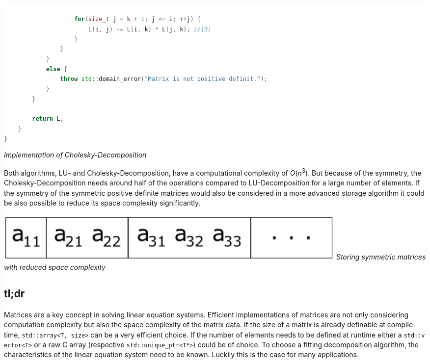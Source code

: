 ```cpp
                    
                    for(size_t j = k + 1; j <= i; ++j) { 
                        L(i, j) -= L(i, k) * L(j, k); //(3)
                    }
                }
            }
            else {
                throw std::domain_error("Matrix is not positive definit.");
            }
        }
        
        return L;
    }
}
```
*Implementation of Cholesky-Decomposition*

Both algorithms, LU- and Cholesky-Decomposition, have a computational complexity of $O(n^3)$. But because of the symmetry, the Cholesky-Decomposition needs around half of the operations compared to LU-Decomposition for a large number of elements. If the symmetry of the symmetric positive definite matrices would also be considered in a more advanced storage algorithm it could be also possible to reduce its space complexity significantly.

![Storing symmetric matrices with reduced space complexity](/img/symmetricspace.png)
*Storing symmetric matrices with reduced space complexity*

## tl;dr

Matrices are a key concept in solving linear equation systems. Efficient implementations of matrices are not only considering computation complexity but also the space complexity of the matrix data. If the size of a matrix is already definable at compile-time, `std::array<T, size>` can be a very efficient choice. If the number of elements needs to be defined at runtime either a `std::vector<T>` or a raw C array (respective `std::unique_ptr<T*>`) could be of choice. To choose a fitting decomposition algorithm, the characteristics of the linear equation system need to be known. Luckily this is the case for many applications.

[1]: https://en.wikipedia.org/wiki/Matrix_decomposition#Decompositions_related_to_solving_systems_of_linear_equations
[2]: https://github.com/Ben1980/linAlg
[3]: https://en.wikipedia.org/wiki/Invertible_matrix
[4]: https://en.cppreference.com/w/cpp/utility/functional
[5]: https://en.wikipedia.org/wiki/Matrix_multiplication
[6]: https://en.wikipedia.org/wiki/Strassen_algorithm
[7]: https://en.wikipedia.org/wiki/Matrix_multiplication#/media/File:Bound_on_matrix_multiplication_omega_over_time.svg
[8]: https://en.wikipedia.org/wiki/Comparison_of_linear_algebra_libraries
[9]: https://en.wikipedia.org/wiki/LAPACK
[10]: https://en.wikipedia.org/wiki/Math_Kernel_Library
[11]: https://en.wikipedia.org/wiki/Standard_Template_Library
[12]: https://en.cppreference.com/w/cpp/container/vector
[13]: https://en.cppreference.com/w/cpp/container/array
[14]: http://quick-bench.com/
[15]: https://www.gribblelab.org/CBootCamp/7_Memory_Stack_vs_Heap.html
[16]: https://gcc.gnu.org/onlinedocs/gcc-9.2.0/libstdc++/api/a07959.html
[17]: https://en.wikipedia.org/wiki/Row-_and_column-major_order
[18]: https://en.wikipedia.org/wiki/Transpose
[19]: https://en.cppreference.com/w/cpp/named_req/ContiguousContainer
[20]: https://en.wikipedia.org/wiki/Locality_of_reference
[21]: https://gcc.gnu.org/onlinedocs/gcc-9.2.0/libstdc++/api/a01699.html
[22]: https://releases.llvm.org/8.0.0/tools/clang/docs/ReleaseNotes.html
[23]: https://gcc.gnu.org/gcc-9/
[24]: https://en.wikipedia.org/wiki/LU_decomposition
[25]: https://en.wikipedia.org/wiki/Diagonally_dominant_matrix
[26]: https://en.wikipedia.org/wiki/Pivot_element#Scaled_pivoting
[27]: https://en.wikipedia.org/wiki/Identity_matrix
[28]: https://en.wikipedia.org/wiki/Iterative_refinement
[29]: https://en.wikipedia.org/wiki/Finite_element_method
[30]: https://en.wikipedia.org/wiki/Conservation_of_energy
[31]: https://en.wikipedia.org/wiki/Symmetric_matrix
[32]: https://en.wikipedia.org/wiki/Definiteness_of_a_matrix
[33]: https://en.wikipedia.org/wiki/Cholesky_decomposition
[34]: https://en.wikipedia.org/wiki/Transpose